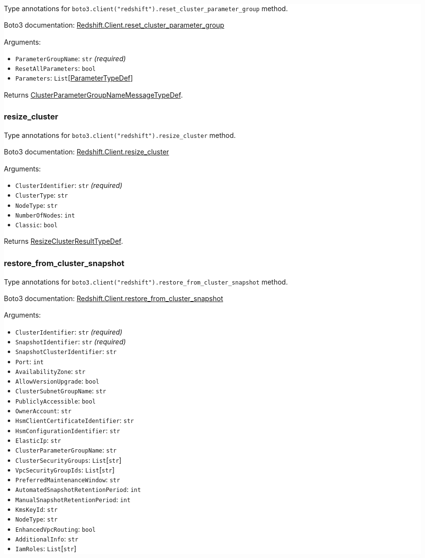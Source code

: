 Type annotations for `boto3.client("redshift").reset_cluster_parameter_group`
method.

Boto3 documentation:
[Redshift.Client.reset_cluster_parameter_group](https://boto3.amazonaws.com/v1/documentation/api/1.17.75/reference/services/redshift.html#Redshift.Client.reset_cluster_parameter_group)

Arguments:

- `ParameterGroupName`: `str` *(required)*
- `ResetAllParameters`: `bool`
- `Parameters`: `List`\[[ParameterTypeDef](./type_defs.md#parametertypedef)\]

Returns
[ClusterParameterGroupNameMessageTypeDef](./type_defs.md#clusterparametergroupnamemessagetypedef).

### resize_cluster

Type annotations for `boto3.client("redshift").resize_cluster` method.

Boto3 documentation:
[Redshift.Client.resize_cluster](https://boto3.amazonaws.com/v1/documentation/api/1.17.75/reference/services/redshift.html#Redshift.Client.resize_cluster)

Arguments:

- `ClusterIdentifier`: `str` *(required)*
- `ClusterType`: `str`
- `NodeType`: `str`
- `NumberOfNodes`: `int`
- `Classic`: `bool`

Returns
[ResizeClusterResultTypeDef](./type_defs.md#resizeclusterresulttypedef).

### restore_from_cluster_snapshot

Type annotations for `boto3.client("redshift").restore_from_cluster_snapshot`
method.

Boto3 documentation:
[Redshift.Client.restore_from_cluster_snapshot](https://boto3.amazonaws.com/v1/documentation/api/1.17.75/reference/services/redshift.html#Redshift.Client.restore_from_cluster_snapshot)

Arguments:

- `ClusterIdentifier`: `str` *(required)*
- `SnapshotIdentifier`: `str` *(required)*
- `SnapshotClusterIdentifier`: `str`
- `Port`: `int`
- `AvailabilityZone`: `str`
- `AllowVersionUpgrade`: `bool`
- `ClusterSubnetGroupName`: `str`
- `PubliclyAccessible`: `bool`
- `OwnerAccount`: `str`
- `HsmClientCertificateIdentifier`: `str`
- `HsmConfigurationIdentifier`: `str`
- `ElasticIp`: `str`
- `ClusterParameterGroupName`: `str`
- `ClusterSecurityGroups`: `List`\[`str`\]
- `VpcSecurityGroupIds`: `List`\[`str`\]
- `PreferredMaintenanceWindow`: `str`
- `AutomatedSnapshotRetentionPeriod`: `int`
- `ManualSnapshotRetentionPeriod`: `int`
- `KmsKeyId`: `str`
- `NodeType`: `str`
- `EnhancedVpcRouting`: `bool`
- `AdditionalInfo`: `str`
- `IamRoles`: `List`\[`str`\]